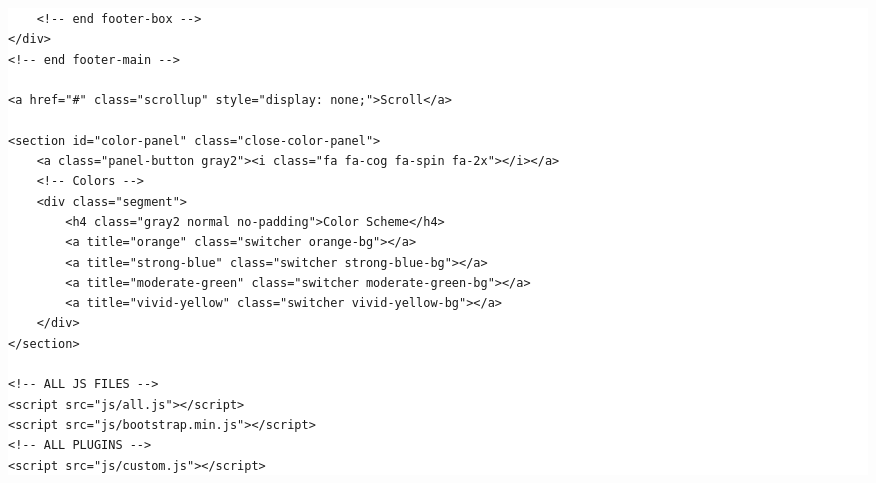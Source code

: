         <!-- end footer-box -->
    </div>
    <!-- end footer-main -->

    <a href="#" class="scrollup" style="display: none;">Scroll</a>

    <section id="color-panel" class="close-color-panel">
        <a class="panel-button gray2"><i class="fa fa-cog fa-spin fa-2x"></i></a>
        <!-- Colors -->
        <div class="segment">
            <h4 class="gray2 normal no-padding">Color Scheme</h4>
            <a title="orange" class="switcher orange-bg"></a>
            <a title="strong-blue" class="switcher strong-blue-bg"></a>
            <a title="moderate-green" class="switcher moderate-green-bg"></a>
            <a title="vivid-yellow" class="switcher vivid-yellow-bg"></a>
        </div>
    </section>

    <!-- ALL JS FILES -->
    <script src="js/all.js"></script>
    <script src="js/bootstrap.min.js"></script>
    <!-- ALL PLUGINS -->
    <script src="js/custom.js"></script>
</body>



</html>
